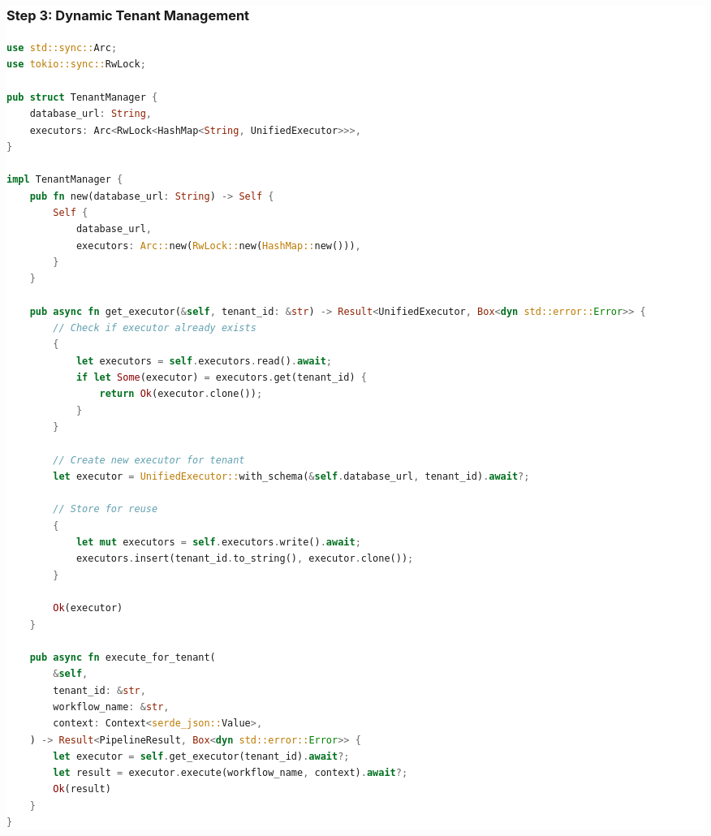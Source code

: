 ### Step 3: Dynamic Tenant Management

```rust
use std::sync::Arc;
use tokio::sync::RwLock;

pub struct TenantManager {
    database_url: String,
    executors: Arc<RwLock<HashMap<String, UnifiedExecutor>>>,
}

impl TenantManager {
    pub fn new(database_url: String) -> Self {
        Self {
            database_url,
            executors: Arc::new(RwLock::new(HashMap::new())),
        }
    }

    pub async fn get_executor(&self, tenant_id: &str) -> Result<UnifiedExecutor, Box<dyn std::error::Error>> {
        // Check if executor already exists
        {
            let executors = self.executors.read().await;
            if let Some(executor) = executors.get(tenant_id) {
                return Ok(executor.clone());
            }
        }

        // Create new executor for tenant
        let executor = UnifiedExecutor::with_schema(&self.database_url, tenant_id).await?;

        // Store for reuse
        {
            let mut executors = self.executors.write().await;
            executors.insert(tenant_id.to_string(), executor.clone());
        }

        Ok(executor)
    }

    pub async fn execute_for_tenant(
        &self,
        tenant_id: &str,
        workflow_name: &str,
        context: Context<serde_json::Value>,
    ) -> Result<PipelineResult, Box<dyn std::error::Error>> {
        let executor = self.get_executor(tenant_id).await?;
        let result = executor.execute(workflow_name, context).await?;
        Ok(result)
    }
}
```
